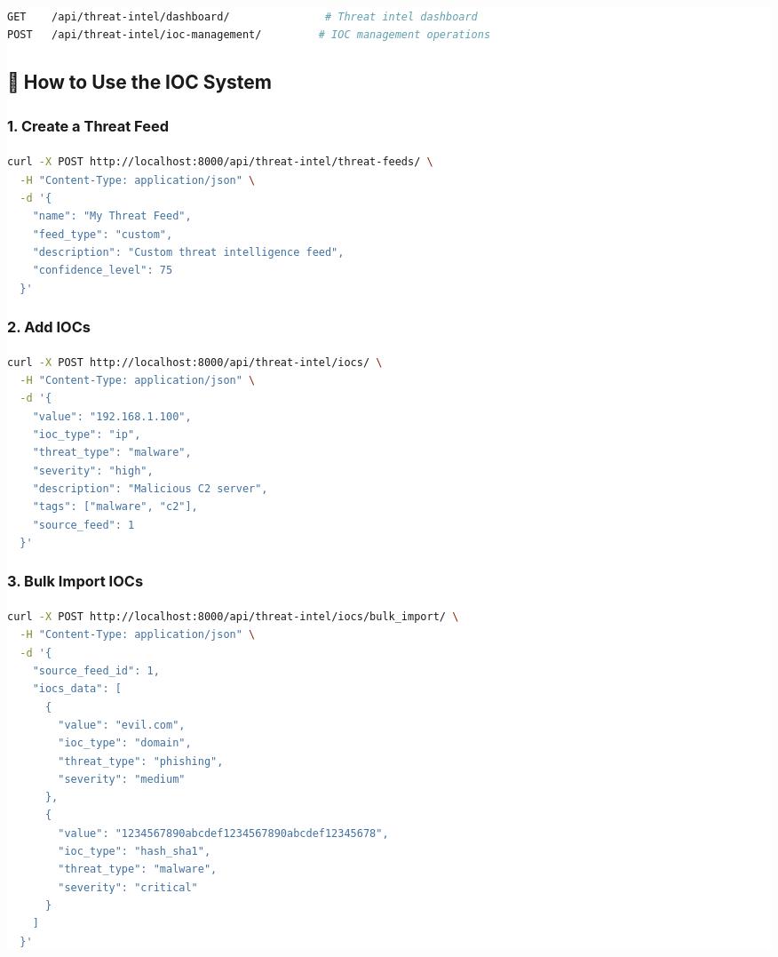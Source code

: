```bash
GET    /api/threat-intel/dashboard/               # Threat intel dashboard
POST   /api/threat-intel/ioc-management/         # IOC management operations
```

## 🚀 How to Use the IOC System

### 1. **Create a Threat Feed**
```bash
curl -X POST http://localhost:8000/api/threat-intel/threat-feeds/ \
  -H "Content-Type: application/json" \
  -d '{
    "name": "My Threat Feed",
    "feed_type": "custom",
    "description": "Custom threat intelligence feed",
    "confidence_level": 75
  }'
```

### 2. **Add IOCs**
```bash
curl -X POST http://localhost:8000/api/threat-intel/iocs/ \
  -H "Content-Type: application/json" \
  -d '{
    "value": "192.168.1.100",
    "ioc_type": "ip",
    "threat_type": "malware",
    "severity": "high",
    "description": "Malicious C2 server",
    "tags": ["malware", "c2"],
    "source_feed": 1
  }'
```

### 3. **Bulk Import IOCs**
```bash
curl -X POST http://localhost:8000/api/threat-intel/iocs/bulk_import/ \
  -H "Content-Type: application/json" \
  -d '{
    "source_feed_id": 1,
    "iocs_data": [
      {
        "value": "evil.com",
        "ioc_type": "domain",
        "threat_type": "phishing",
        "severity": "medium"
      },
      {
        "value": "1234567890abcdef1234567890abcdef12345678",
        "ioc_type": "hash_sha1",
        "threat_type": "malware",
        "severity": "critical"
      }
    ]
  }'
```
